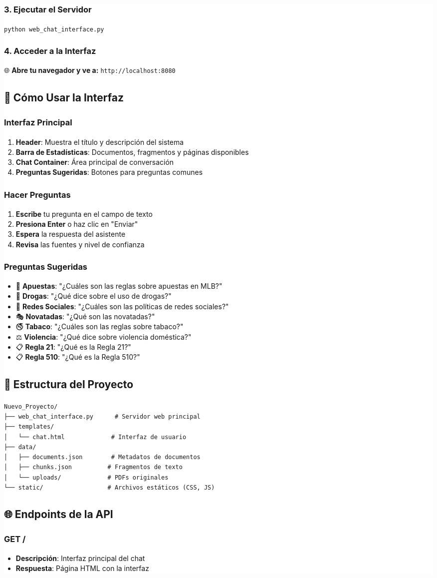 ### **3. Ejecutar el Servidor**
```bash
python web_chat_interface.py
```

### **4. Acceder a la Interfaz**
🌐 **Abre tu navegador y ve a:** `http://localhost:8080`

## 📱 **Cómo Usar la Interfaz**

### **Interfaz Principal**
1. **Header**: Muestra el título y descripción del sistema
2. **Barra de Estadísticas**: Documentos, fragmentos y páginas disponibles
3. **Chat Container**: Área principal de conversación
4. **Preguntas Sugeridas**: Botones para preguntas comunes

### **Hacer Preguntas**
1. **Escribe** tu pregunta en el campo de texto
2. **Presiona Enter** o haz clic en "Enviar"
3. **Espera** la respuesta del asistente
4. **Revisa** las fuentes y nivel de confianza

### **Preguntas Sugeridas**
- 🎰 **Apuestas**: "¿Cuáles son las reglas sobre apuestas en MLB?"
- 💊 **Drogas**: "¿Qué dice sobre el uso de drogas?"
- 📱 **Redes Sociales**: "¿Cuáles son las políticas de redes sociales?"
- 🎭 **Novatadas**: "¿Qué son las novatadas?"
- 🚭 **Tabaco**: "¿Cuáles son las reglas sobre tabaco?"
- ⚖️ **Violencia**: "¿Qué dice sobre violencia doméstica?"
- 📋 **Regla 21**: "¿Qué es la Regla 21?"
- 📋 **Regla 510**: "¿Qué es la Regla 510?"

## 🔧 **Estructura del Proyecto**

```
Nuevo_Proyecto/
├── web_chat_interface.py      # Servidor web principal
├── templates/
│   └── chat.html             # Interfaz de usuario
├── data/
│   ├── documents.json        # Metadatos de documentos
│   ├── chunks.json          # Fragmentos de texto
│   └── uploads/             # PDFs originales
└── static/                  # Archivos estáticos (CSS, JS)
```

## 🌐 **Endpoints de la API**

### **GET /** 
- **Descripción**: Interfaz principal del chat
- **Respuesta**: Página HTML con la interfaz

